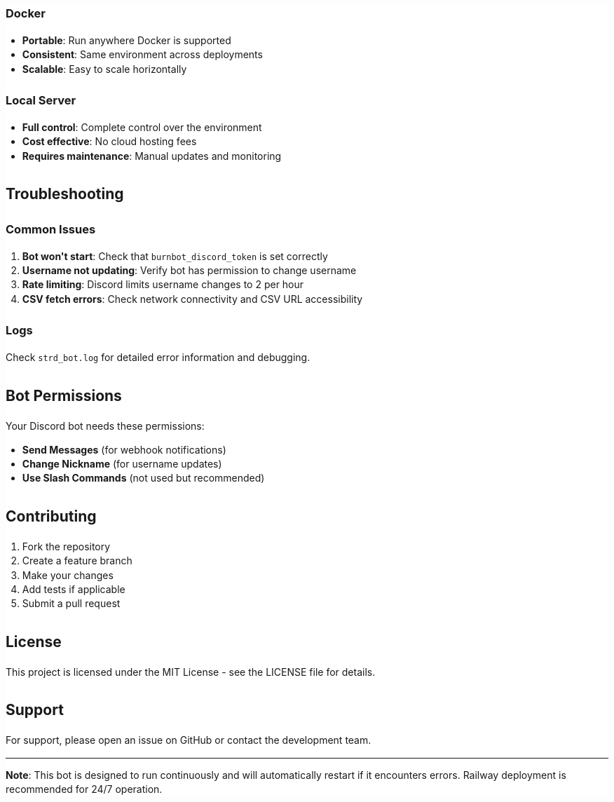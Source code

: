 ### Docker
- **Portable**: Run anywhere Docker is supported
- **Consistent**: Same environment across deployments
- **Scalable**: Easy to scale horizontally

### Local Server
- **Full control**: Complete control over the environment
- **Cost effective**: No cloud hosting fees
- **Requires maintenance**: Manual updates and monitoring

## Troubleshooting

### Common Issues

1. **Bot won't start**: Check that `burnbot_discord_token` is set correctly
2. **Username not updating**: Verify bot has permission to change username
3. **Rate limiting**: Discord limits username changes to 2 per hour
4. **CSV fetch errors**: Check network connectivity and CSV URL accessibility

### Logs

Check `strd_bot.log` for detailed error information and debugging.

## Bot Permissions

Your Discord bot needs these permissions:
- **Send Messages** (for webhook notifications)
- **Change Nickname** (for username updates)
- **Use Slash Commands** (not used but recommended)

## Contributing

1. Fork the repository
2. Create a feature branch
3. Make your changes
4. Add tests if applicable
5. Submit a pull request

## License

This project is licensed under the MIT License - see the LICENSE file for details.

## Support

For support, please open an issue on GitHub or contact the development team.

---

**Note**: This bot is designed to run continuously and will automatically restart if it encounters errors. Railway deployment is recommended for 24/7 operation.